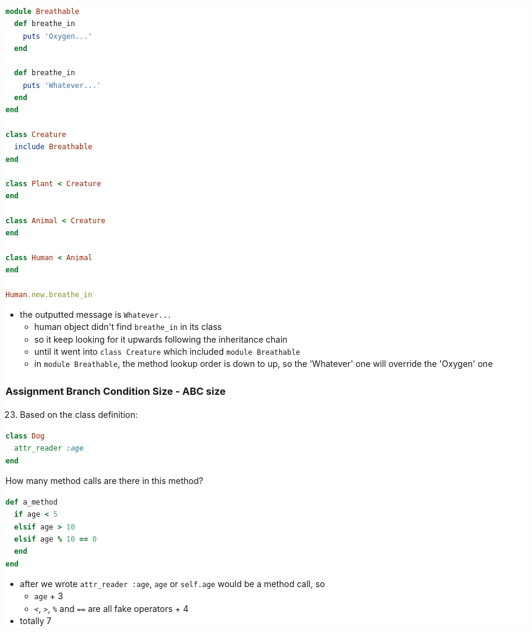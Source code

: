```ruby
module Breathable
  def breathe_in
    puts 'Oxygen...'
  end

  def breathe_in
    puts 'Whatever...'
  end
end

class Creature
  include Breathable
end

class Plant < Creature
end

class Animal < Creature
end

class Human < Animal
end

Human.new.breathe_in
```

- the outputted message is `Whatever...`
  - human object didn't find `breathe_in` in its class
  - so it keep looking for it upwards following the inheritance chain
  - until it went into `class Creature` which included `module Breathable`
  - in `module Breathable`, the method lookup order is down to up, so the 'Whatever' one will override the 'Oxygen' one

### Assignment Branch Condition Size - ABC size

23. Based on the class definition:

```ruby
class Dog
  attr_reader :age
end
```

How many method calls are there in this method?

```ruby
def a_method
  if age < 5
  elsif age > 10
  elsif age % 10 == 0
  end
end
```
- after we wrote `attr_reader :age`, `age` or `self.age` would be a method call, so
  - `age` + 3
  - `<`, `>`, `%` and `==` are all fake operators + 4
- totally 7
